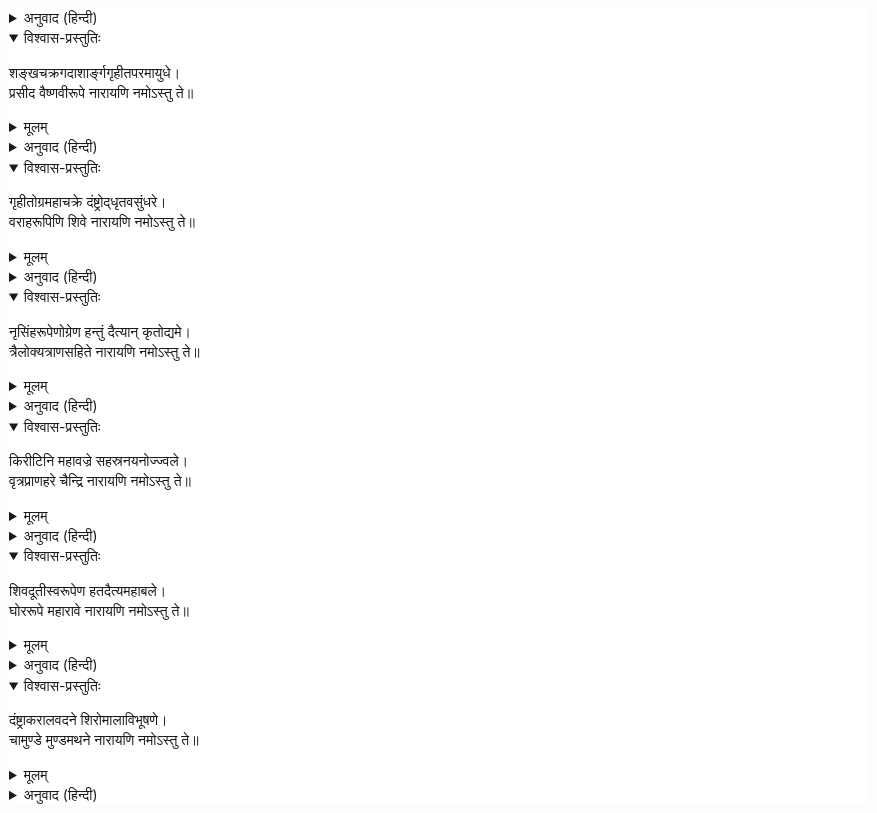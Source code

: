 <details><summary>अनुवाद (हिन्दी)</summary></details>

<details open><summary>विश्वास-प्रस्तुतिः</summary>

शङ्खचक्रगदाशार्ङ्गगृहीतपरमायुधे।  
प्रसीद वैष्णवीरूपे नारायणि नमोऽस्तु ते॥
</details>

<details><summary>मूलम्</summary></details>

<details><summary>अनुवाद (हिन्दी)</summary></details>

<details open><summary>विश्वास-प्रस्तुतिः</summary>

गृहीतोग्रमहाचक्रे दंष्ट्रोद्‍धृतवसुंधरे।  
वराहरूपिणि शिवे नारायणि नमोऽस्तु ते॥
</details>

<details><summary>मूलम्</summary></details>

<details><summary>अनुवाद (हिन्दी)</summary></details>

<details open><summary>विश्वास-प्रस्तुतिः</summary>

नृसिंहरूपेणोग्रेण हन्तुं दैत्यान् कृतोद्यमे।  
त्रैलोक्यत्राणसहिते नारायणि नमोऽस्तु ते॥
</details>

<details><summary>मूलम्</summary></details>

<details><summary>अनुवाद (हिन्दी)</summary></details>

<details open><summary>विश्वास-प्रस्तुतिः</summary>

किरीटिनि महावज्रे सहस्रनयनोज्ज्वले।  
वृत्रप्राणहरे चैन्द्रि नारायणि नमोऽस्तु ते॥
</details>

<details><summary>मूलम्</summary></details>

<details><summary>अनुवाद (हिन्दी)</summary></details>

<details open><summary>विश्वास-प्रस्तुतिः</summary>

शिवदूतीस्वरूपेण हतदैत्यमहाबले।  
घोररूपे महारावे नारायणि नमोऽस्तु ते॥
</details>

<details><summary>मूलम्</summary></details>

<details><summary>अनुवाद (हिन्दी)</summary></details>

<details open><summary>विश्वास-प्रस्तुतिः</summary>

दंष्ट्राकरालवदने शिरोमालाविभूषणे।  
चामुण्डे मुण्डमथने नारायणि नमोऽस्तु ते॥
</details>

<details><summary>मूलम्</summary></details>

<details><summary>अनुवाद (हिन्दी)</summary></details>
